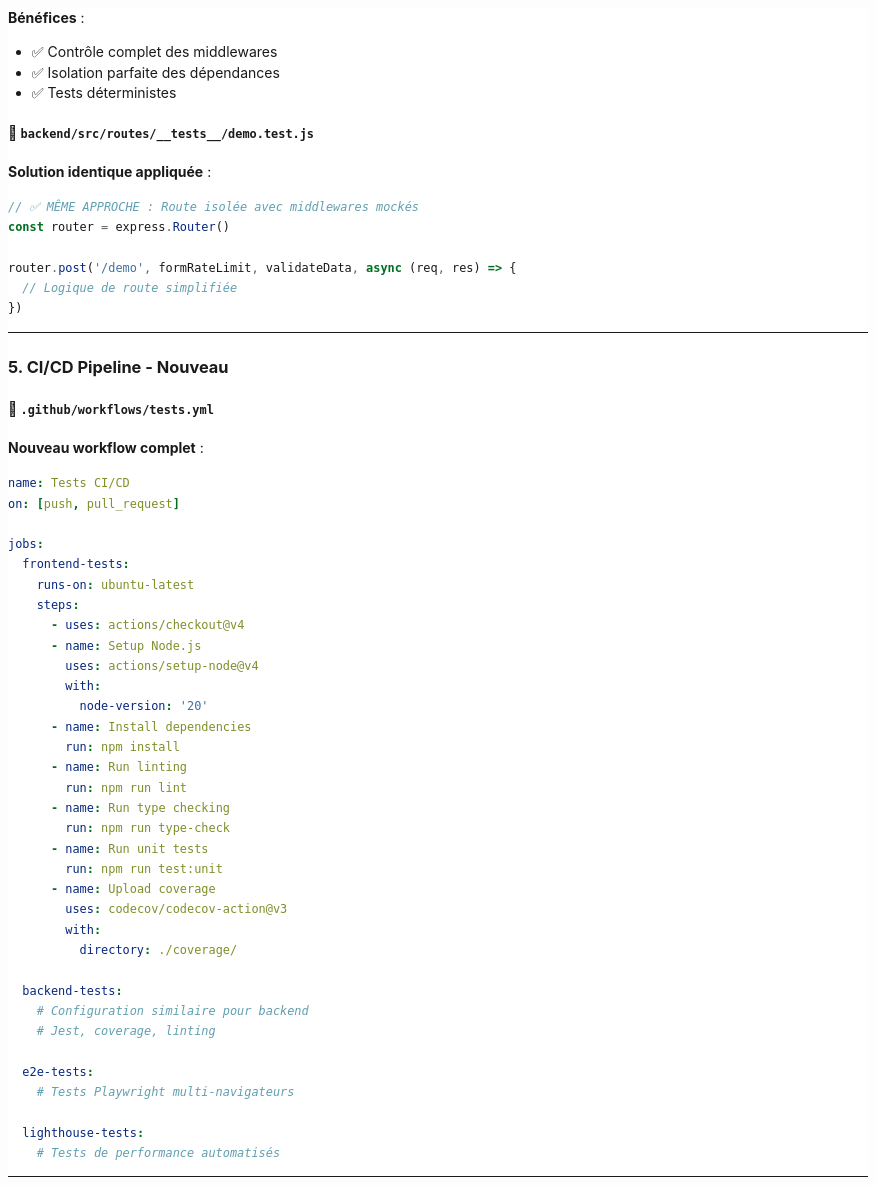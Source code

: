 **Bénéfices** :

- ✅ Contrôle complet des middlewares
- ✅ Isolation parfaite des dépendances
- ✅ Tests déterministes

#### 📁 `backend/src/routes/__tests__/demo.test.js`

**Solution identique appliquée** :

```javascript
// ✅ MÊME APPROCHE : Route isolée avec middlewares mockés
const router = express.Router()

router.post('/demo', formRateLimit, validateData, async (req, res) => {
  // Logique de route simplifiée
})
```

---

### **5. CI/CD Pipeline - Nouveau**

#### 📁 `.github/workflows/tests.yml`

**Nouveau workflow complet** :

```yaml
name: Tests CI/CD
on: [push, pull_request]

jobs:
  frontend-tests:
    runs-on: ubuntu-latest
    steps:
      - uses: actions/checkout@v4
      - name: Setup Node.js
        uses: actions/setup-node@v4
        with:
          node-version: '20'
      - name: Install dependencies
        run: npm install
      - name: Run linting
        run: npm run lint
      - name: Run type checking
        run: npm run type-check
      - name: Run unit tests
        run: npm run test:unit
      - name: Upload coverage
        uses: codecov/codecov-action@v3
        with:
          directory: ./coverage/

  backend-tests:
    # Configuration similaire pour backend
    # Jest, coverage, linting

  e2e-tests:
    # Tests Playwright multi-navigateurs

  lighthouse-tests:
    # Tests de performance automatisés
```

---